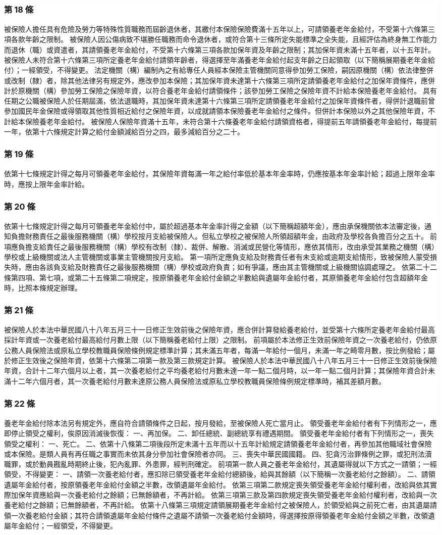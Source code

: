 ### 第 18 條

被保險人擔任具有危險及勞力等特殊性質職務而屆齡退休者，其繳付本保險保險費滿十五年以上，可請領養老年金給付，不受第十六條第三項各款年齡之限制。
被保險人因公傷病致不堪勝任職務而命令退休者，或符合第十三條所定失能標準之全失能，且經評估為終身無工作能力而退休（職）或資遣者，其請領養老年金給付，不受第十六條第三項各款加保年資及年齡之限制；其加保年資未滿十五年者，以十五年計。
被保險人未符合第十六條第三項所定養老年金給付請領年齡者，得選擇至年滿養老年金給付起支年齡之日起領取（以下簡稱展期養老年金給付）；一經領受，不得變更。
法定機關（構）編制內之有給專任人員經本保險主管機關同意得參加勞工保險，嗣因原機關（構）依法律整併或改制（隸）者，除其他法律另有規定外，應改參加本保險；其加保年資未達第十六條第三項所定請領養老年金給付之加保年資條件，應併計於原機關（構）參加勞工保險之保險年資，以符合養老年金給付請領條件；該參加勞工保險之保險年資不計給本保險養老年金給付。
具有任期之公職被保險人於任期屆滿，依法退職時，其加保年資未達第十六條第三項所定請領養老年金給付之加保年資條件者，得併計退職前曾參加國民年金保險或得領取其他性質相近給付之保險年資，以成就請領本保險養老年金給付之條件。但併計本保險以外之其他保險年資，不計給本保險養老年金給付。
被保險人保險年資滿十五年，未符合第十六條養老年金給付請領資格者，得提前五年請領養老年金給付，每提前一年，依第十六條規定計算之給付金額減給百分之四，最多減給百分之二十。

### 第 19 條

依第十七條規定計得之每月可領養老年金給付，其保險年資每滿一年之給付率低於基本年金率時，仍應按基本年金率計給；超過上限年金率時，應按上限年金率計給。

### 第 20 條

依第十七條規定計得之每月可領養老年金給付中，屬於超過基本年金率計得之金額（以下簡稱超額年金），應由承保機關依本法審定後，通知負擔財務責任之最後服務機關（構）學校按月支給被保險人。但私立學校之被保險人所領超額年金，由政府及學校各負擔百分之五十。
前項應負擔支給責任之最後服務機關（構）學校有改制（隸）、裁併、解散、消滅或民營化等情形，應依其情形，改由承受其業務之機關（構）學校或上級機關或法人主管機關或事業主管機關按月支給。
第一項所定應負支給及財務責任者有未支給或逾期支給情形，致被保險人蒙受損失時，應由各該負支給及財務責任之最後服務機關（構）學校或政府負責；如有爭議，應由其主管機關或上級機關協調處理之。
依第二十二條第四項、第七項，或第二十五條第二項規定，按原領養老年金給付金額之半數給與遺屬年金給付者，其原領養老年金給付包含超額年金時，比照本條規定辦理。

### 第 21 條

被保險人於本法中華民國八十八年五月三十一日修正生效前後之保險年資，應合併計算發給養老給付，並受第十六條所定養老年金給付最高採計年資或一次養老給付最高給付月數上限（以下簡稱養老給付上限）之限制。
前項屬於本法修正生效前保險年資之一次養老給付，仍依原公務人員保險法或原私立學校教職員保險條例規定標準計算；其未滿五年者，每滿一年給付一個月，未滿一年之畸零月數，按比例發給；屬於修正生效後之保險年資，依第十六條第二項第一款及第三款規定計算。
被保險人於本法中華民國八十八年五月三十一日修正生效前後保險年資，合計十二年六個月以上者，其一次養老給付之平均養老給付月數未達一年一點二個月時，以一年一點二個月計算；其保險年資合計未滿十二年六個月者，其一次養老給付月數未達原公務人員保險法或原私立學校教職員保險條例規定標準時，補其差額月數。


### 第 22 條

養老年金給付除本法另有規定外，應自符合請領條件之日起，按月發給，至被保險人死亡當月止。
領受養老年金給付者有下列情形之一，應即停止領受之權利，俟原因消滅後恢復：
一、再加保。
二、卸任總統、副總統享有禮遇期間。
領受養老年金給付者有下列情形之一，喪失領受之權利：
一、死亡。
二、依第十八條第二項後段所定未滿十五年而以十五年計給規定請領養老年金給付者，再參加其他職域社會保險或本保險。是類人員有再任職之事實而未依其身分參加社會保險者亦同。
三、喪失中華民國國籍。
四、犯貪污治罪條例之罪，或犯刑法瀆職罪，或於動員戡亂時期終止後，犯內亂罪、外患罪，經判刑確定。
前項第一款人員之養老年金給付，其遺屬得就以下方式之一請領；一經領受，不得變更：
一、請領一次養老給付者，應扣除已領受養老年金給付總額後，給與其餘額（以下簡稱一次養老給付之餘額）。
二、請領遺屬年金給付者，按原領養老年金給付金額之半數，改領遺屬年金給付。
依第三項第二款規定喪失領受養老年金給付權利者，改給與依其實際加保年資應給與一次養老給付之餘額；已無餘額者，不再計給。
依第三項第三款及第四款規定喪失領受養老年金給付權利者，改給與一次養老給付之餘額；已無餘額者，不再計給。
依第十八條第三項規定請領展期養老年金給付之被保險人，於領受給與之前死亡者，由其遺屬請領一次養老給付金額；其符合請領遺屬年金給付條件之遺屬不請領一次養老給付金額時，得選擇按原得領養老年金給付金額之半數，改領遺屬年金給付；一經領受，不得變更。
